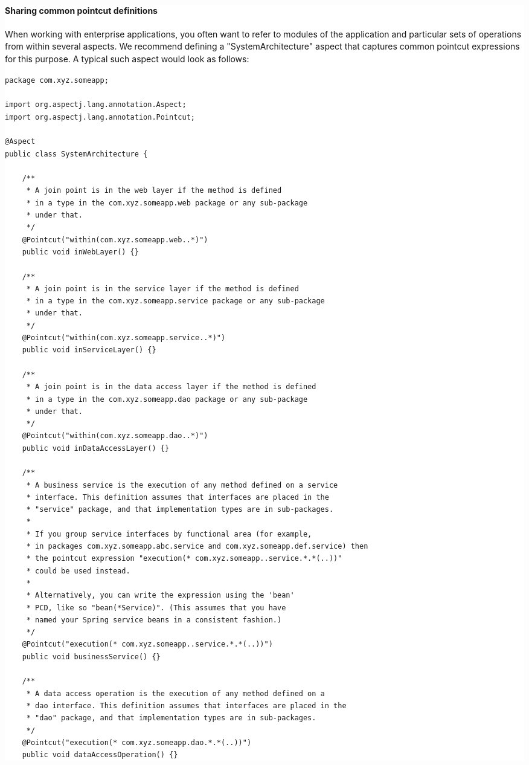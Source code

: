#### Sharing common pointcut definitions

When working with enterprise applications, you often want to refer to modules of the application and particular sets of operations from within several aspects. We recommend defining a "SystemArchitecture" aspect that captures common pointcut expressions for this purpose. A typical such aspect would look as follows:

```
package com.xyz.someapp;

import org.aspectj.lang.annotation.Aspect;
import org.aspectj.lang.annotation.Pointcut;

@Aspect
public class SystemArchitecture {

    /**
     * A join point is in the web layer if the method is defined
     * in a type in the com.xyz.someapp.web package or any sub-package
     * under that.
     */
    @Pointcut("within(com.xyz.someapp.web..*)")
    public void inWebLayer() {}

    /**
     * A join point is in the service layer if the method is defined
     * in a type in the com.xyz.someapp.service package or any sub-package
     * under that.
     */
    @Pointcut("within(com.xyz.someapp.service..*)")
    public void inServiceLayer() {}

    /**
     * A join point is in the data access layer if the method is defined
     * in a type in the com.xyz.someapp.dao package or any sub-package
     * under that.
     */
    @Pointcut("within(com.xyz.someapp.dao..*)")
    public void inDataAccessLayer() {}

    /**
     * A business service is the execution of any method defined on a service
     * interface. This definition assumes that interfaces are placed in the
     * "service" package, and that implementation types are in sub-packages.
     *
     * If you group service interfaces by functional area (for example,
     * in packages com.xyz.someapp.abc.service and com.xyz.someapp.def.service) then
     * the pointcut expression "execution(* com.xyz.someapp..service.*.*(..))"
     * could be used instead.
     *
     * Alternatively, you can write the expression using the 'bean'
     * PCD, like so "bean(*Service)". (This assumes that you have
     * named your Spring service beans in a consistent fashion.)
     */
    @Pointcut("execution(* com.xyz.someapp..service.*.*(..))")
    public void businessService() {}

    /**
     * A data access operation is the execution of any method defined on a
     * dao interface. This definition assumes that interfaces are placed in the
     * "dao" package, and that implementation types are in sub-packages.
     */
    @Pointcut("execution(* com.xyz.someapp.dao.*.*(..))")
    public void dataAccessOperation() {}
```